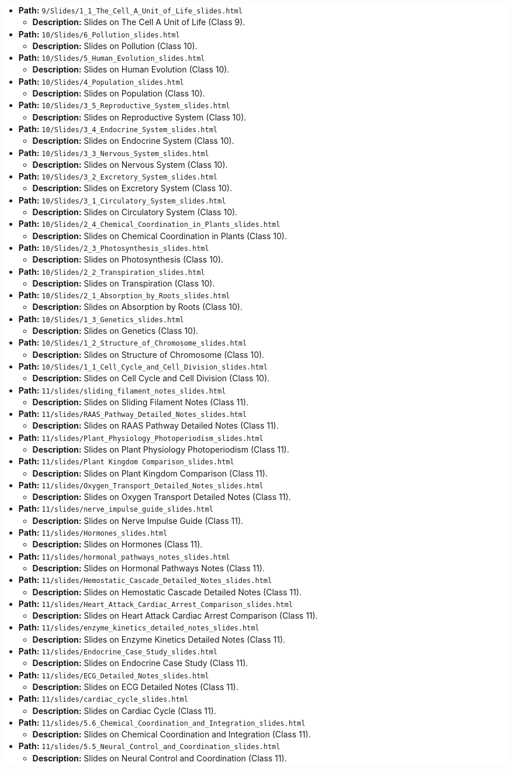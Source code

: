 *   **Path:** `9/Slides/1_1_The_Cell_A_Unit_of_Life_slides.html`
    *   **Description:** Slides on The Cell A Unit of Life (Class 9).
*   **Path:** `10/Slides/6_Pollution_slides.html`
    *   **Description:** Slides on Pollution (Class 10).
*   **Path:** `10/Slides/5_Human_Evolution_slides.html`
    *   **Description:** Slides on Human Evolution (Class 10).
*   **Path:** `10/Slides/4_Population_slides.html`
    *   **Description:** Slides on Population (Class 10).
*   **Path:** `10/Slides/3_5_Reproductive_System_slides.html`
    *   **Description:** Slides on Reproductive System (Class 10).
*   **Path:** `10/Slides/3_4_Endocrine_System_slides.html`
    *   **Description:** Slides on Endocrine System (Class 10).
*   **Path:** `10/Slides/3_3_Nervous_System_slides.html`
    *   **Description:** Slides on Nervous System (Class 10).
*   **Path:** `10/Slides/3_2_Excretory_System_slides.html`
    *   **Description:** Slides on Excretory System (Class 10).
*   **Path:** `10/Slides/3_1_Circulatory_System_slides.html`
    *   **Description:** Slides on Circulatory System (Class 10).
*   **Path:** `10/Slides/2_4_Chemical_Coordination_in_Plants_slides.html`
    *   **Description:** Slides on Chemical Coordination in Plants (Class 10).
*   **Path:** `10/Slides/2_3_Photosynthesis_slides.html`
    *   **Description:** Slides on Photosynthesis (Class 10).
*   **Path:** `10/Slides/2_2_Transpiration_slides.html`
    *   **Description:** Slides on Transpiration (Class 10).
*   **Path:** `10/Slides/2_1_Absorption_by_Roots_slides.html`
    *   **Description:** Slides on Absorption by Roots (Class 10).
*   **Path:** `10/Slides/1_3_Genetics_slides.html`
    *   **Description:** Slides on Genetics (Class 10).
*   **Path:** `10/Slides/1_2_Structure_of_Chromosome_slides.html`
    *   **Description:** Slides on Structure of Chromosome (Class 10).
*   **Path:** `10/Slides/1_1_Cell_Cycle_and_Cell_Division_slides.html`
    *   **Description:** Slides on Cell Cycle and Cell Division (Class 10).
*   **Path:** `11/slides/sliding_filament_notes_slides.html`
    *   **Description:** Slides on Sliding Filament Notes (Class 11).
*   **Path:** `11/slides/RAAS_Pathway_Detailed_Notes_slides.html`
    *   **Description:** Slides on RAAS Pathway Detailed Notes (Class 11).
*   **Path:** `11/slides/Plant_Physiology_Photoperiodism_slides.html`
    *   **Description:** Slides on Plant Physiology Photoperiodism (Class 11).
*   **Path:** `11/slides/Plant Kingdom Comparison_slides.html`
    *   **Description:** Slides on Plant Kingdom Comparison (Class 11).
*   **Path:** `11/slides/Oxygen_Transport_Detailed_Notes_slides.html`
    *   **Description:** Slides on Oxygen Transport Detailed Notes (Class 11).
*   **Path:** `11/slides/nerve_impulse_guide_slides.html`
    *   **Description:** Slides on Nerve Impulse Guide (Class 11).
*   **Path:** `11/slides/Hormones_slides.html`
    *   **Description:** Slides on Hormones (Class 11).
*   **Path:** `11/slides/hormonal_pathways_notes_slides.html`
    *   **Description:** Slides on Hormonal Pathways Notes (Class 11).
*   **Path:** `11/slides/Hemostatic_Cascade_Detailed_Notes_slides.html`
    *   **Description:** Slides on Hemostatic Cascade Detailed Notes (Class 11).
*   **Path:** `11/slides/Heart_Attack_Cardiac_Arrest_Comparison_slides.html`
    *   **Description:** Slides on Heart Attack Cardiac Arrest Comparison (Class 11).
*   **Path:** `11/slides/enzyme_kinetics_detailed_notes_slides.html`
    *   **Description:** Slides on Enzyme Kinetics Detailed Notes (Class 11).
*   **Path:** `11/slides/Endocrine_Case_Study_slides.html`
    *   **Description:** Slides on Endocrine Case Study (Class 11).
*   **Path:** `11/slides/ECG_Detailed_Notes_slides.html`
    *   **Description:** Slides on ECG Detailed Notes (Class 11).
*   **Path:** `11/slides/cardiac_cycle_slides.html`
    *   **Description:** Slides on Cardiac Cycle (Class 11).
*   **Path:** `11/slides/5.6_Chemical_Coordination_and_Integration_slides.html`
    *   **Description:** Slides on Chemical Coordination and Integration (Class 11).
*   **Path:** `11/slides/5.5_Neural_Control_and_Coordination_slides.html`
    *   **Description:** Slides on Neural Control and Coordination (Class 11).